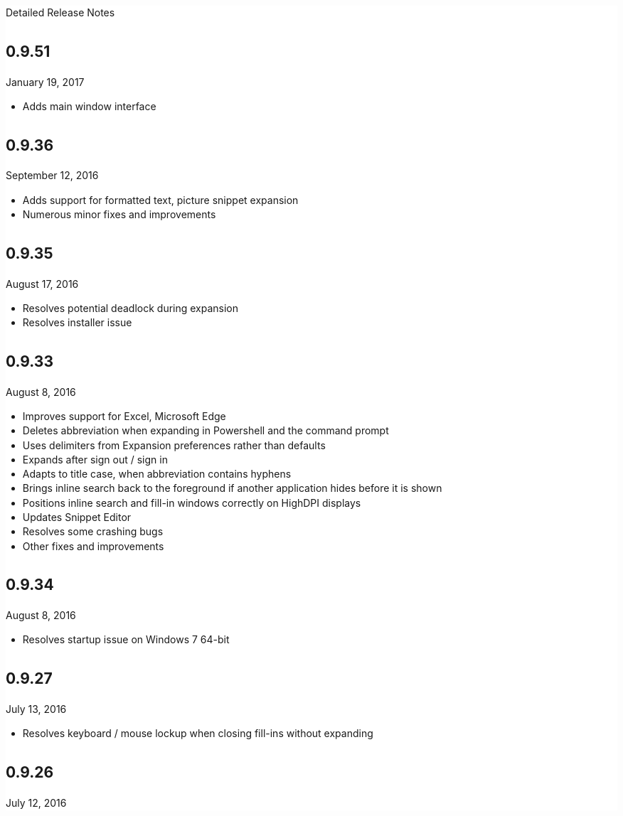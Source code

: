 Detailed Release Notes

## 0.9.51

January 19, 2017

-   Adds main window interface

## 0.9.36

September 12, 2016

-   Adds support for formatted text, picture snippet expansion
-   Numerous minor fixes and improvements

## 0.9.35

August 17, 2016

-   Resolves potential deadlock during expansion
-   Resolves installer issue

## 0.9.33

August 8, 2016

-   Improves support for Excel, Microsoft Edge
-   Deletes abbreviation when expanding in Powershell and the command prompt
-   Uses delimiters from Expansion preferences rather than defaults
-   Expands after sign out / sign in
-   Adapts to title case, when abbreviation contains hyphens
-   Brings inline search back to the foreground if another application hides before it is shown
-   Positions inline search and fill-in windows correctly on HighDPI displays
-   Updates Snippet Editor
-   Resolves some crashing bugs
-   Other fixes and improvements

## 0.9.34

August 8, 2016

-   Resolves startup issue on Windows 7 64-bit

## 0.9.27

July 13, 2016

-   Resolves keyboard / mouse lockup when closing fill-ins without expanding

## 0.9.26

July 12, 2016
